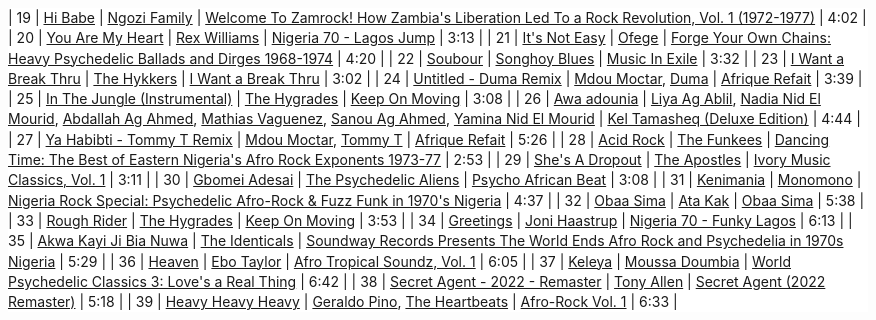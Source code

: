 | 19 | [Hi Babe](https://open.spotify.com/track/3btLTcvS1uOk5IVGTn7Gh4) | [Ngozi Family](https://open.spotify.com/artist/60Ec3tL0Z85Jp3f2CTUUu3) | [Welcome To Zamrock! How Zambia's Liberation Led To a Rock Revolution, Vol\. 1 \(1972\-1977\)](https://open.spotify.com/album/4910t2DpHO9RQd2XctS8wT) | 4:02 |
| 20 | [You Are My Heart](https://open.spotify.com/track/5r2cbcTE0HhvRO2avP8GAh) | [Rex Williams](https://open.spotify.com/artist/5KSFuLEiUvKeFg1tssgfuV) | [Nigeria 70 \- Lagos Jump](https://open.spotify.com/album/4b70sW0HimeoxeDa6Ugnv6) | 3:13 |
| 21 | [It's Not Easy](https://open.spotify.com/track/2pm72A1aBHKwqr05xaDW8h) | [Ofege](https://open.spotify.com/artist/05LK9pT8ScfWNT0UbDsyqe) | [Forge Your Own Chains: Heavy Psychedelic Ballads and Dirges 1968\-1974](https://open.spotify.com/album/1TQtU1pMPnhKv3Nz23TGMI) | 4:20 |
| 22 | [Soubour](https://open.spotify.com/track/6myCSm2QEXMrgtUxVN313f) | [Songhoy Blues](https://open.spotify.com/artist/5fpQ5Qt2BKgoVBSMw4Z17Z) | [Music In Exile](https://open.spotify.com/album/5zpmNObCgAASco8nNJXIkb) | 3:32 |
| 23 | [I Want a Break Thru](https://open.spotify.com/track/7fvX8AXBlE44ahviQ4Ailz) | [The Hykkers](https://open.spotify.com/artist/5TaivlrIgcjs0dRCIgcSbL) | [I Want a Break Thru](https://open.spotify.com/album/0Lmror3GbI6g6NNPoxwlnI) | 3:02 |
| 24 | [Untitled \- Duma Remix](https://open.spotify.com/track/2MHZNa4P0tV42M0GqsiB77) | [Mdou Moctar](https://open.spotify.com/artist/48dgx7iGqLQ3E5KO3pzd94), [Duma](https://open.spotify.com/artist/3jxgKGDgWk2Z6tV3xRc7qz) | [Afrique Refait](https://open.spotify.com/album/60uhkJ0Jj8yrnk6YRpCJKl) | 3:39 |
| 25 | [In The Jungle \(Instrumental\)](https://open.spotify.com/track/4Maj54gxqVxtDkV7NVhuGA) | [The Hygrades](https://open.spotify.com/artist/6kP2CQaCRWY4aTw6hzLfXU) | [Keep On Moving](https://open.spotify.com/album/5FdJf2mAyJnQ6h7eoC8alN) | 3:08 |
| 26 | [Awa adounia](https://open.spotify.com/track/4oYwvjJ2Yq3Yn4Fqgn3uOg) | [Liya Ag Ablil](https://open.spotify.com/artist/5hMboy5Fq7s4pF0Q5ebJj5), [Nadia Nid El Mourid](https://open.spotify.com/artist/4Xuwu3Fe7lYLHIkvGVlpsb), [Abdallah Ag Ahmed](https://open.spotify.com/artist/1vve6wGaMkX00i8HShL2wS), [Mathias Vaguenez](https://open.spotify.com/artist/7w1rIetgb3qOd0TA5OEZ0d), [Sanou Ag Ahmed](https://open.spotify.com/artist/78RQ22utV6xA4BoB0dUQWY), [Yamina Nid El Mourid](https://open.spotify.com/artist/6yvYW6kcEnqrFPZc8CYoxS) | [Kel Tamasheq \(Deluxe Edition\)](https://open.spotify.com/album/2rMmfXa4lfk9o4vkcOeVRH) | 4:44 |
| 27 | [Ya Habibti \- Tommy T Remix](https://open.spotify.com/track/1hYgxWzno6oAs0wJMie83h) | [Mdou Moctar](https://open.spotify.com/artist/48dgx7iGqLQ3E5KO3pzd94), [Tommy T](https://open.spotify.com/artist/7neF7fwkFK8Sz9Zp8iDwLE) | [Afrique Refait](https://open.spotify.com/album/60uhkJ0Jj8yrnk6YRpCJKl) | 5:26 |
| 28 | [Acid Rock](https://open.spotify.com/track/2z1ZiLEhkXBPdUwVuA38hg) | [The Funkees](https://open.spotify.com/artist/6dqBherxR2n5xMfqAI0L2J) | [Dancing Time: The Best of Eastern Nigeria's Afro Rock Exponents 1973\-77](https://open.spotify.com/album/7bmfQqqmSOdIzdIW3Ye8F3) | 2:53 |
| 29 | [She's A Dropout](https://open.spotify.com/track/3SOSAvBON7ZfpxPvNm3KJ1) | [The Apostles](https://open.spotify.com/artist/0yAP23o7hl2gwDjXxKdjki) | [Ivory Music Classics, Vol\. 1](https://open.spotify.com/album/3frHNk2EAU3GqMPYeHWpWk) | 3:11 |
| 30 | [Gbomei Adesai](https://open.spotify.com/track/3aup2Wb74T0uWASlue8sqP) | [The Psychedelic Aliens](https://open.spotify.com/artist/7KJFSOY3DpBSS9yy8vCGWG) | [Psycho African Beat](https://open.spotify.com/album/1DIyUBpOICsZ9UuMn8Mmmj) | 3:08 |
| 31 | [Kenimania](https://open.spotify.com/track/63xoPxJFZUrgNKJtnmDPaZ) | [Monomono](https://open.spotify.com/artist/6AmVniWakUqMZUBVc7zeK6) | [Nigeria Rock Special: Psychedelic Afro\-Rock & Fuzz Funk in 1970's Nigeria](https://open.spotify.com/album/3da6by8KHBpcDs75FF4lDV) | 4:37 |
| 32 | [Obaa Sima](https://open.spotify.com/track/4LyxysVt5v3kkdJUSx8wvZ) | [Ata Kak](https://open.spotify.com/artist/172WdsNGJYNNXVNQ1tXfrB) | [Obaa Sima](https://open.spotify.com/album/2ERqie1S8nRnxh14keiTBu) | 5:38 |
| 33 | [Rough Rider](https://open.spotify.com/track/1v0UZjrgcnI9iBeVwOynkS) | [The Hygrades](https://open.spotify.com/artist/6kP2CQaCRWY4aTw6hzLfXU) | [Keep On Moving](https://open.spotify.com/album/5FdJf2mAyJnQ6h7eoC8alN) | 3:53 |
| 34 | [Greetings](https://open.spotify.com/track/03P5b745wtD0qS5IdNtrh9) | [Joni Haastrup](https://open.spotify.com/artist/4Mp7yETSzhsOZt0lm4TaRu) | [Nigeria 70 \- Funky Lagos](https://open.spotify.com/album/6vbhwiICICM9vQiUK62Me0) | 6:13 |
| 35 | [Akwa Kayi Ji Bia Nuwa](https://open.spotify.com/track/6iNLRaWoB35tb4l7SKLqB5) | [The Identicals](https://open.spotify.com/artist/73dUfpnfNDAjzecrKjL415) | [Soundway Records Presents The World Ends Afro Rock and Psychedelia in 1970s Nigeria](https://open.spotify.com/album/1Jmb92xUTgRmGQPJBVrArI) | 5:29 |
| 36 | [Heaven](https://open.spotify.com/track/2GNzKVnqNE1E6VcHn9QjH7) | [Ebo Taylor](https://open.spotify.com/artist/1yDtHakLGMYiERfsHbXiv7) | [Afro Tropical Soundz, Vol\. 1](https://open.spotify.com/album/65bFwgGVr8WOlERe4kt5Gz) | 6:05 |
| 37 | [Keleya](https://open.spotify.com/track/22wOMwqWNjm49RCPyX8H5c) | [Moussa Doumbia](https://open.spotify.com/artist/2yRG7OVkS0IXvJfntYxHfV) | [World Psychedelic Classics 3: Love's a Real Thing](https://open.spotify.com/album/507y3UUuDaYdeBaQGhqRW6) | 6:42 |
| 38 | [Secret Agent \- 2022 \- Remaster](https://open.spotify.com/track/2AjmSwDI5PqOUeAM32kBo3) | [Tony Allen](https://open.spotify.com/artist/6JpZEemWmunccsrHXFUOgi) | [Secret Agent \(2022 Remaster\)](https://open.spotify.com/album/7IShXowFqPNYwLaNIvmsph) | 5:18 |
| 39 | [Heavy Heavy Heavy](https://open.spotify.com/track/5PD8YhpV4a0BhMjwo0QVsx) | [Geraldo Pino](https://open.spotify.com/artist/6aUmoNP3dS6an1wvsfK7vg), [The Heartbeats](https://open.spotify.com/artist/4MxxWlqPodeCP8CqrT6Jps) | [Afro\-Rock Vol\. 1](https://open.spotify.com/album/46ZQZkK27RoM56LLt8xkSY) | 6:33 |